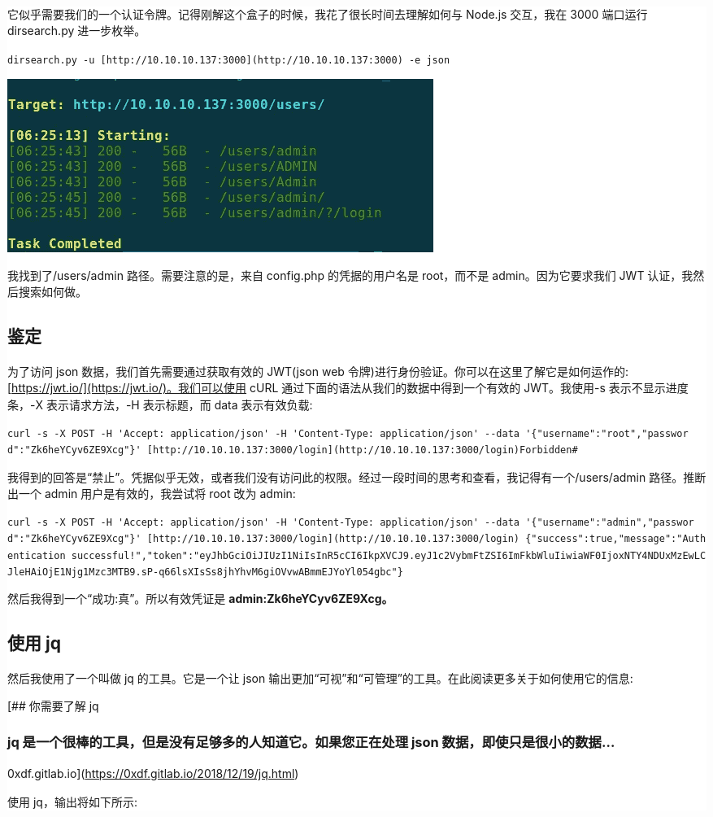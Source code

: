 它似乎需要我们的一个认证令牌。记得刚解这个盒子的时候，我花了很长时间去理解如何与 Node.js 交互，我在 3000 端口运行 dirsearch.py 进一步枚举。

```
dirsearch.py -u [http://10.10.10.137:3000](http://10.10.10.137:3000) -e json
```

![](img/f2b0c2ef6b5ec10b43839e7a5829b96a.png)

我找到了/users/admin 路径。需要注意的是，来自 config.php 的凭据的用户名是 root，而不是 admin。因为它要求我们 JWT 认证，我然后搜索如何做。

## 鉴定

为了访问 json 数据，我们首先需要通过获取有效的 JWT(json web 令牌)进行身份验证。你可以在这里了解它是如何运作的:[https://jwt.io/](https://jwt.io/)。我们可以使用 cURL 通过下面的语法从我们的数据中得到一个有效的 JWT。我使用-s 表示不显示进度条，-X 表示请求方法，-H 表示标题，而 data 表示有效负载:

```
curl -s -X POST -H 'Accept: application/json' -H 'Content-Type: application/json' --data '{"username":"root","password":"Zk6heYCyv6ZE9Xcg"}' [http://10.10.10.137:3000/login](http://10.10.10.137:3000/login)Forbidden#
```

我得到的回答是“禁止”。凭据似乎无效，或者我们没有访问此的权限。经过一段时间的思考和查看，我记得有一个/users/admin 路径。推断出一个 admin 用户是有效的，我尝试将 root 改为 admin:

```
curl -s -X POST -H 'Accept: application/json' -H 'Content-Type: application/json' --data '{"username":"admin","password":"Zk6heYCyv6ZE9Xcg"}' [http://10.10.10.137:3000/login](http://10.10.10.137:3000/login) {"success":true,"message":"Authentication successful!","token":"eyJhbGciOiJIUzI1NiIsInR5cCI6IkpXVCJ9.eyJ1c2VybmFtZSI6ImFkbWluIiwiaWF0IjoxNTY4NDUxMzEwLCJleHAiOjE1Njg1Mzc3MTB9.sP-q66lsXIsSs8jhYhvM6giOVvwABmmEJYoYl054gbc"}
```

然后我得到一个“成功:真”。所以有效凭证是 **admin:Zk6heYCyv6ZE9Xcg。**

## 使用 jq

然后我使用了一个叫做 jq 的工具。它是一个让 json 输出更加“可视”和“可管理”的工具。在此阅读更多关于如何使用它的信息:

[](https://0xdf.gitlab.io/2018/12/19/jq.html) [## 你需要了解 jq

### jq 是一个很棒的工具，但是没有足够多的人知道它。如果您正在处理 json 数据，即使只是很小的数据…

0xdf.gitlab.io](https://0xdf.gitlab.io/2018/12/19/jq.html) 

使用 jq，输出将如下所示:
